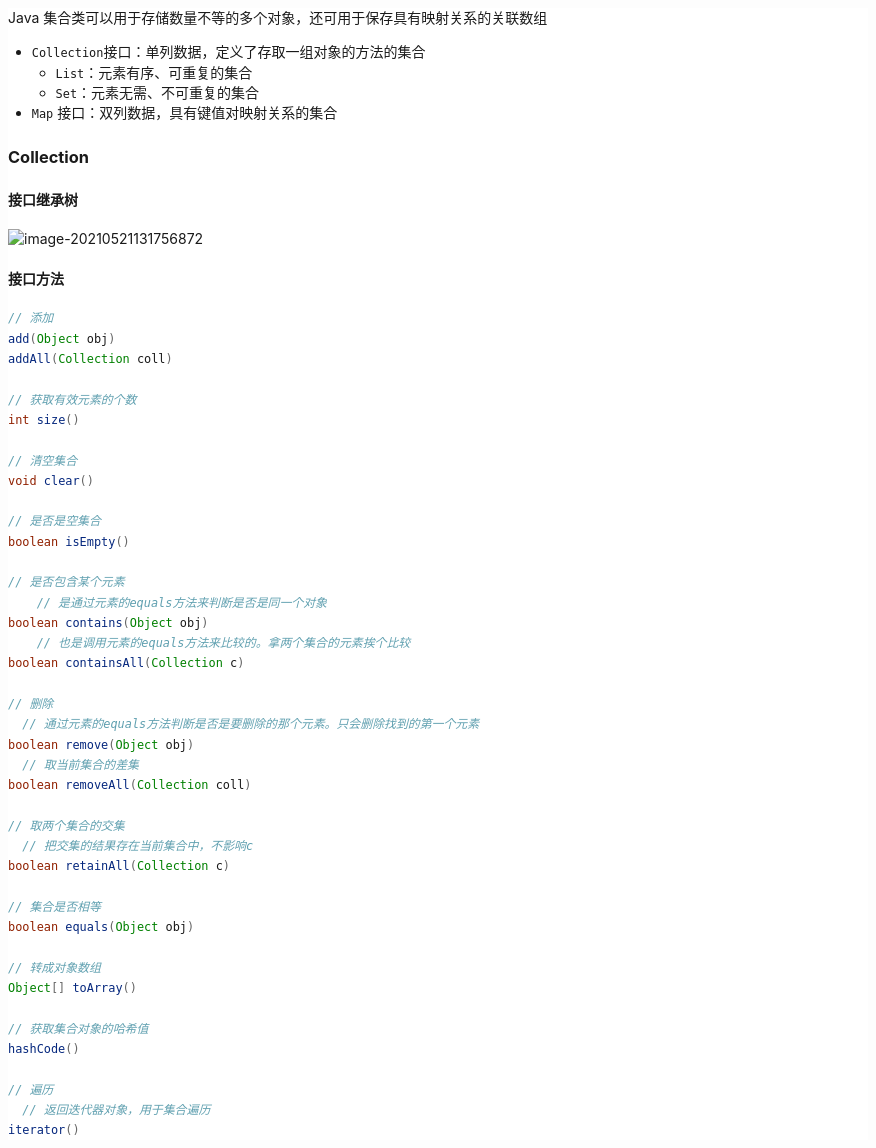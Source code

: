 Java 集合类可以用于存储数量不等的多个对象，还可用于保存具有映射关系的关联数组

- `Collection`接口：单列数据，定义了存取一组对象的方法的集合
  - `List`：元素有序、可重复的集合
  - `Set`：元素无需、不可重复的集合
- `Map` 接口：双列数据，具有键值对映射关系的集合

### Collection

#### 接口继承树

![image-20210521131756872](https://github.com/lei4519/picture-bed/raw/main/images/image-20210521131756872.png)

#### 接口方法

```java
// 添加
add(Object obj)
addAll(Collection coll)

// 获取有效元素的个数
int size()

// 清空集合
void clear()

// 是否是空集合
boolean isEmpty()

// 是否包含某个元素
	// 是通过元素的equals方法来判断是否是同一个对象
boolean contains(Object obj)
	// 也是调用元素的equals方法来比较的。拿两个集合的元素挨个比较
boolean containsAll(Collection c)

// 删除
  // 通过元素的equals方法判断是否是要删除的那个元素。只会删除找到的第一个元素
boolean remove(Object obj)
  // 取当前集合的差集
boolean removeAll(Collection coll)

// 取两个集合的交集
  // 把交集的结果存在当前集合中，不影响c
boolean retainAll(Collection c)

// 集合是否相等
boolean equals(Object obj)

// 转成对象数组
Object[] toArray()

// 获取集合对象的哈希值
hashCode()

// 遍历
  // 返回迭代器对象，用于集合遍历
iterator()
```

